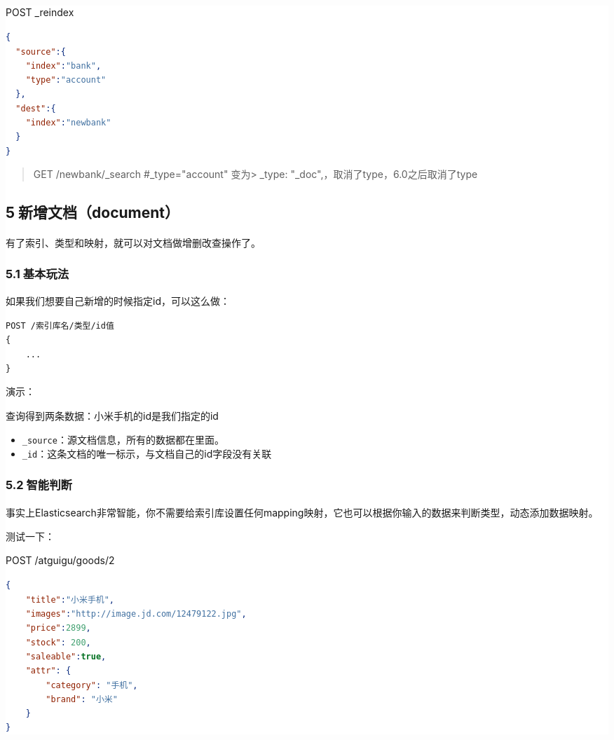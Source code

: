 POST _reindex

```json
{
  "source":{
    "index":"bank",
    "type":"account"
  },
  "dest":{
    "index":"newbank"
  }
}
```

> GET /newbank/_search #_type="account" 变为> _type: "_doc",，取消了type，6.0之后取消了type

## 5 新增文档（document）

有了索引、类型和映射，就可以对文档做增删改查操作了。

### 5.1 基本玩法

如果我们想要自己新增的时候指定id，可以这么做：

```text
POST /索引库名/类型/id值
{
    ...
}
```

演示：

查询得到两条数据：小米手机的id是我们指定的id

- `_source`：源文档信息，所有的数据都在里面。
- `_id`：这条文档的唯一标示，与文档自己的id字段没有关联

### 5.2 智能判断

事实上Elasticsearch非常智能，你不需要给索引库设置任何mapping映射，它也可以根据你输入的数据来判断类型，动态添加数据映射。

测试一下：

POST /atguigu/goods/2

```json
{
    "title":"小米手机",
    "images":"http://image.jd.com/12479122.jpg",
    "price":2899,
    "stock": 200,
    "saleable":true,
    "attr": {
        "category": "手机",
        "brand": "小米"
    }
}
```
